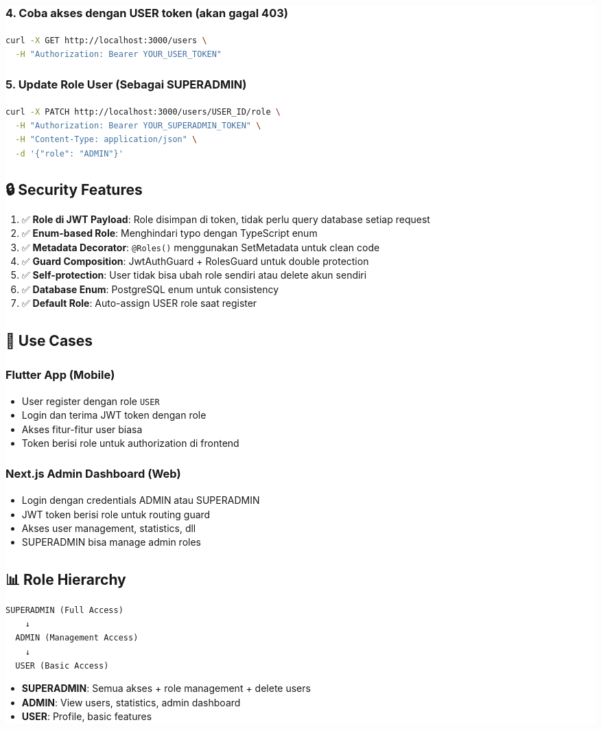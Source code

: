 ### 4. Coba akses dengan USER token (akan gagal 403)
```bash
curl -X GET http://localhost:3000/users \
  -H "Authorization: Bearer YOUR_USER_TOKEN"
```

### 5. Update Role User (Sebagai SUPERADMIN)
```bash
curl -X PATCH http://localhost:3000/users/USER_ID/role \
  -H "Authorization: Bearer YOUR_SUPERADMIN_TOKEN" \
  -H "Content-Type: application/json" \
  -d '{"role": "ADMIN"}'
```

## 🔒 Security Features

1. ✅ **Role di JWT Payload**: Role disimpan di token, tidak perlu query database setiap request
2. ✅ **Enum-based Role**: Menghindari typo dengan TypeScript enum
3. ✅ **Metadata Decorator**: `@Roles()` menggunakan SetMetadata untuk clean code
4. ✅ **Guard Composition**: JwtAuthGuard + RolesGuard untuk double protection
5. ✅ **Self-protection**: User tidak bisa ubah role sendiri atau delete akun sendiri
6. ✅ **Database Enum**: PostgreSQL enum untuk consistency
7. ✅ **Default Role**: Auto-assign USER role saat register

## 🎨 Use Cases

### Flutter App (Mobile)
- User register dengan role `USER`
- Login dan terima JWT token dengan role
- Akses fitur-fitur user biasa
- Token berisi role untuk authorization di frontend

### Next.js Admin Dashboard (Web)
- Login dengan credentials ADMIN atau SUPERADMIN
- JWT token berisi role untuk routing guard
- Akses user management, statistics, dll
- SUPERADMIN bisa manage admin roles

## 📊 Role Hierarchy

```
SUPERADMIN (Full Access)
    ↓
  ADMIN (Management Access)
    ↓
  USER (Basic Access)
```

- **SUPERADMIN**: Semua akses + role management + delete users
- **ADMIN**: View users, statistics, admin dashboard
- **USER**: Profile, basic features
